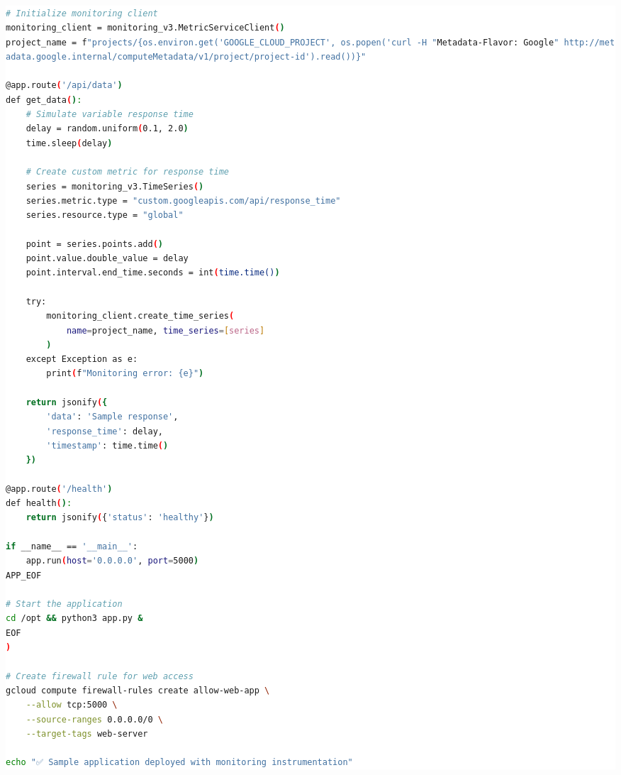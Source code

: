    ```bash
   # Initialize monitoring client
   monitoring_client = monitoring_v3.MetricServiceClient()
   project_name = f"projects/{os.environ.get('GOOGLE_CLOUD_PROJECT', os.popen('curl -H "Metadata-Flavor: Google" http://metadata.google.internal/computeMetadata/v1/project/project-id').read())}"
   
   @app.route('/api/data')
   def get_data():
       # Simulate variable response time
       delay = random.uniform(0.1, 2.0)
       time.sleep(delay)
       
       # Create custom metric for response time
       series = monitoring_v3.TimeSeries()
       series.metric.type = "custom.googleapis.com/api/response_time"
       series.resource.type = "global"
       
       point = series.points.add()
       point.value.double_value = delay
       point.interval.end_time.seconds = int(time.time())
       
       try:
           monitoring_client.create_time_series(
               name=project_name, time_series=[series]
           )
       except Exception as e:
           print(f"Monitoring error: {e}")
       
       return jsonify({
           'data': 'Sample response',
           'response_time': delay,
           'timestamp': time.time()
       })
   
   @app.route('/health')
   def health():
       return jsonify({'status': 'healthy'})
   
   if __name__ == '__main__':
       app.run(host='0.0.0.0', port=5000)
   APP_EOF
   
   # Start the application
   cd /opt && python3 app.py &
   EOF
   )
   
   # Create firewall rule for web access
   gcloud compute firewall-rules create allow-web-app \
       --allow tcp:5000 \
       --source-ranges 0.0.0.0/0 \
       --target-tags web-server
   
   echo "✅ Sample application deployed with monitoring instrumentation"
   ```
